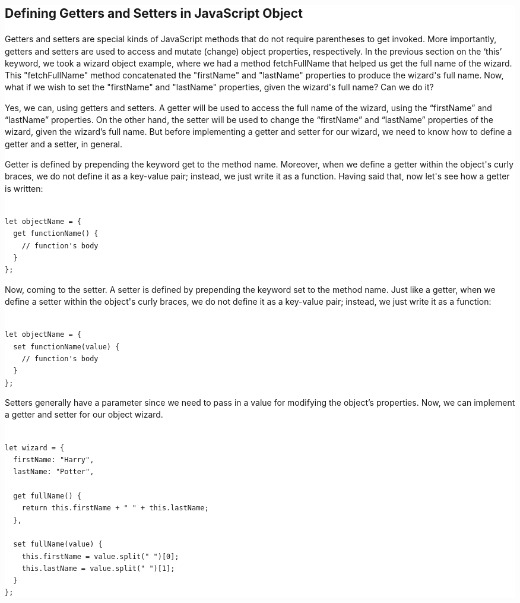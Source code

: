 ## Defining Getters and Setters in JavaScript Object

Getters and setters are special kinds of JavaScript methods that do not require parentheses to get invoked. More importantly, getters and setters are used to access and mutate (change) object properties, respectively. In the previous section on the ‘this’ keyword, we took a wizard object example, where we had a method fetchFullName that helped us get the full name of the wizard. This "fetchFullName" method concatenated the "firstName" and "lastName" properties to produce the wizard's full name. Now, what if we wish to set the "firstName" and "lastName" properties, given the wizard's full name? Can we do it?

Yes, we can, using getters and setters. A getter will be used to access the full name of the wizard, using the “firstName” and “lastName” properties. On the other hand, the setter will be used to change the “firstName” and “lastName” properties of the wizard, given the wizard’s full name. But before implementing a getter and setter for our wizard, we need to know how to define a getter and a setter, in general.

Getter is defined by prepending the keyword get to the method name. Moreover, when we define a getter within the object's curly braces, we do not define it as a key-value pair; instead, we just write it as a function. Having said that, now let's see how a getter is written:

```

let objectName = {
  get functionName() {
    // function's body
  }
};

```

Now, coming to the setter. A setter is defined by prepending the keyword set to the method name. Just like a getter, when we define a setter within the object's curly braces, we do not define it as a key-value pair; instead, we just write it as a function:

```

let objectName = {
  set functionName(value) {
    // function's body
  }
};

```

Setters generally have a parameter since we need to pass in a value for modifying the object’s properties. Now, we can implement a getter and setter for our object wizard.

```

let wizard = {
  firstName: "Harry",
  lastName: "Potter",

  get fullName() {
    return this.firstName + " " + this.lastName;
  },

  set fullName(value) {
    this.firstName = value.split(" ")[0];
    this.lastName = value.split(" ")[1];
  }
};

```
